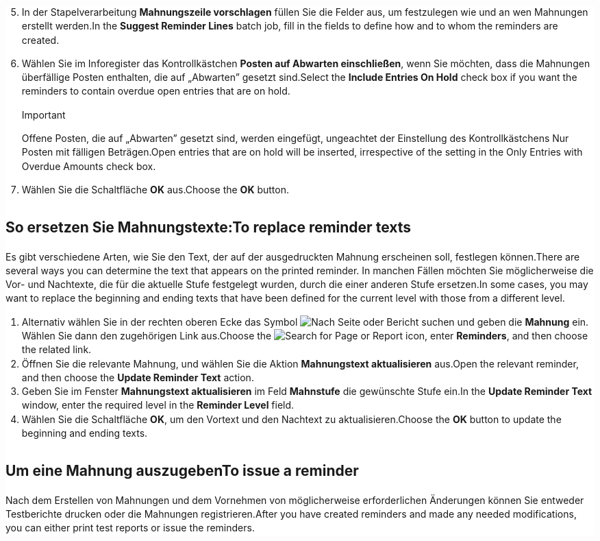 5. <span data-ttu-id="b5f08-212">In der Stapelverarbeitung **Mahnungszeile vorschlagen** füllen Sie die Felder aus, um festzulegen wie und an wen Mahnungen erstellt werden.</span><span class="sxs-lookup"><span data-stu-id="b5f08-212">In the **Suggest Reminder Lines** batch job, fill in the fields to define how and to whom the reminders are created.</span></span>
6. <span data-ttu-id="b5f08-213">Wählen Sie im Inforegister das Kontrollkästchen **Posten auf Abwarten einschließen**, wenn Sie möchten, dass die Mahnungen überfällige Posten enthalten, die auf „Abwarten” gesetzt sind.</span><span class="sxs-lookup"><span data-stu-id="b5f08-213">Select the **Include Entries On Hold** check box if you want the reminders to contain overdue open entries that are on hold.</span></span>

    > [!Important]
    > <span data-ttu-id="b5f08-214">Offene Posten, die auf „Abwarten” gesetzt sind, werden eingefügt, ungeachtet der Einstellung des Kontrollkästchens Nur Posten mit fälligen Beträgen.</span><span class="sxs-lookup"><span data-stu-id="b5f08-214">Open entries that are on hold will be inserted, irrespective of the setting in the Only Entries with Overdue Amounts check box.</span></span>

7. <span data-ttu-id="b5f08-215">Wählen Sie die Schaltfläche **OK** aus.</span><span class="sxs-lookup"><span data-stu-id="b5f08-215">Choose the **OK** button.</span></span>

## <a name="to-replace-reminder-texts"></a><span data-ttu-id="b5f08-216">So ersetzen Sie Mahnungstexte:</span><span class="sxs-lookup"><span data-stu-id="b5f08-216">To replace reminder texts</span></span>  
<span data-ttu-id="b5f08-217">Es gibt verschiedene Arten, wie Sie den Text, der auf der ausgedruckten Mahnung erscheinen soll, festlegen können.</span><span class="sxs-lookup"><span data-stu-id="b5f08-217">There are several ways you can determine the text that appears on the printed reminder.</span></span> <span data-ttu-id="b5f08-218">In manchen Fällen möchten Sie möglicherweise die Vor- und Nachtexte, die für die aktuelle Stufe festgelegt wurden, durch die einer anderen Stufe ersetzen.</span><span class="sxs-lookup"><span data-stu-id="b5f08-218">In some cases, you may want to replace the beginning and ending texts that have been defined for the current level with those from a different level.</span></span>

1. <span data-ttu-id="b5f08-219">Alternativ wählen Sie in der rechten oberen Ecke das Symbol ![Nach Seite oder Bericht suchen](media/ui-search/search_small.png "Nach Seite oder Bericht suchen") und geben die **Mahnung** ein. Wählen Sie dann den zugehörigen Link aus.</span><span class="sxs-lookup"><span data-stu-id="b5f08-219">Choose the ![Search for Page or Report](media/ui-search/search_small.png "Search for Page or Report icon") icon, enter **Reminders**, and then choose the related link.</span></span>
2. <span data-ttu-id="b5f08-220">Öffnen Sie die relevante Mahnung, und wählen Sie die Aktion **Mahnungstext aktualisieren** aus.</span><span class="sxs-lookup"><span data-stu-id="b5f08-220">Open the relevant reminder, and then choose the **Update Reminder Text** action.</span></span>
3. <span data-ttu-id="b5f08-221">Geben Sie im Fenster **Mahnungstext aktualisieren** im Feld **Mahnstufe** die gewünschte Stufe ein.</span><span class="sxs-lookup"><span data-stu-id="b5f08-221">In the **Update Reminder Text** window, enter the required level in the **Reminder Level** field.</span></span>
3. <span data-ttu-id="b5f08-222">Wählen Sie die Schaltfläche **OK**, um den Vortext und den Nachtext zu aktualisieren.</span><span class="sxs-lookup"><span data-stu-id="b5f08-222">Choose the **OK** button to update the beginning and ending texts.</span></span>

## <a name="to-issue-a-reminder"></a><span data-ttu-id="b5f08-223">Um eine Mahnung auszugeben</span><span class="sxs-lookup"><span data-stu-id="b5f08-223">To issue a reminder</span></span>
<span data-ttu-id="b5f08-224">Nach dem Erstellen von Mahnungen und dem Vornehmen von möglicherweise erforderlichen Änderungen können Sie entweder Testberichte drucken oder die Mahnungen registrieren.</span><span class="sxs-lookup"><span data-stu-id="b5f08-224">After you have created reminders and made any needed modifications, you can either print test reports or issue the reminders.</span></span>
